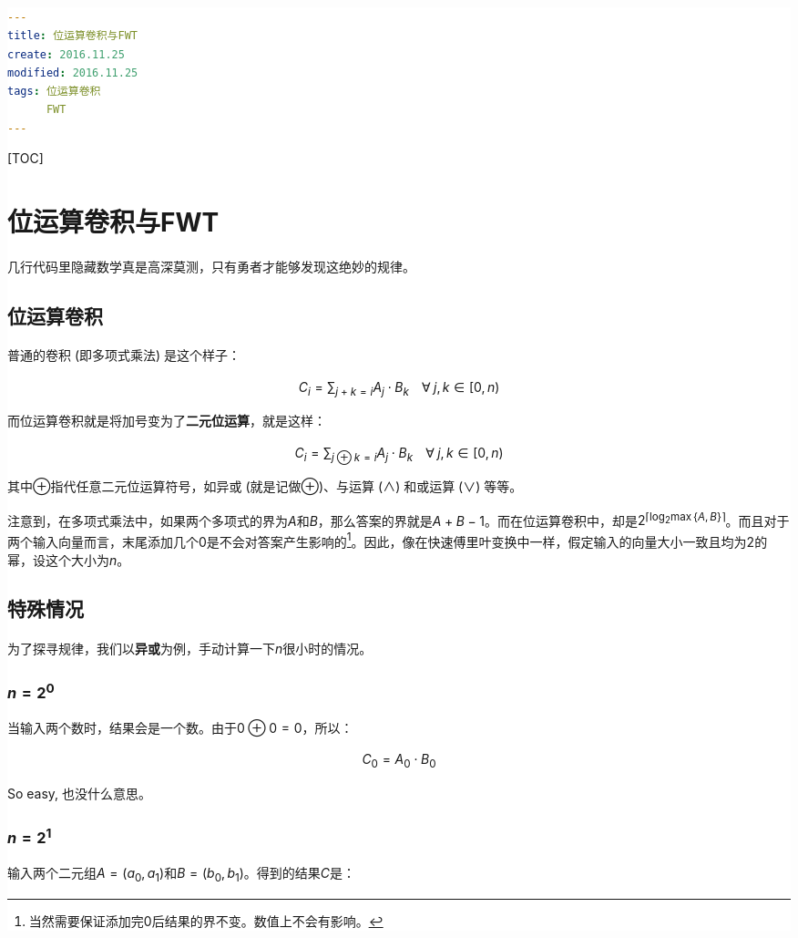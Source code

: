 ```yaml
---
title: 位运算卷积与FWT
create: 2016.11.25
modified: 2016.11.25
tags: 位运算卷积
      FWT
---
```


[TOC]
# 位运算卷积与FWT
几行代码里隐藏数学真是高深莫测，只有勇者才能够发现这绝妙的规律。

## 位运算卷积
普通的卷积 (即多项式乘法) 是这个样子：

$$
C_i = \sum_{j + k = i} A_j \cdot B_k \;\;\;\;\forall \; j, k \in [0, n)
\tag{1.1}
$$

而位运算卷积就是将加号变为了**二元位运算**，就是这样：

$$
C_i = \sum_{j \oplus k = i} A_j \cdot B_k \;\;\;\;\forall \; j, k \in [0, n)
\tag{1.2}
$$

其中$\oplus$指代任意二元位运算符号，如异或 (就是记做$\oplus$)、与运算 ($\land$) 和或运算 ($\lor$) 等等。

注意到，在多项式乘法中，如果两个多项式的界为$A$和$B$，那么答案的界就是$A + B - 1$。而在位运算卷积中，却是$2^{\left\lceil\log_2\max\{A,B\}\right\rceil}$。而且对于两个输入向量而言，末尾添加几个$0$是不会对答案产生影响的[^tailing-zero]。因此，像在快速傅里叶变换中一样，假定输入的向量大小一致且均为$2$的幂，设这个大小为$n$。

[^tailing-zero]: 当然需要保证添加完$0$后结果的界不变。数值上不会有影响。

## 特殊情况
为了探寻规律，我们以**异或**为例，手动计算一下$n$很小时的情况。

### $n = 2^0$
当输入两个数时，结果会是一个数。由于$0 \oplus 0 = 0$，所以：

$$
C_0 = A_0 \cdot B_0
\tag{2.1}
$$

So easy, 也没什么意思。

### $n = 2^1$
输入两个二元组$A = (a_0, a_1)$和$B = (b_0, b_1)$。得到的结果$C$是：


[^zero]: 为什么不直接将$m$和$n$设为$0$？因为那样太naïve了，你得到的$T$是零矩阵。
[^other-forms]: 由于我们已经得到了矩阵，所以这个变换是线性变换，你可以有其它的写法。